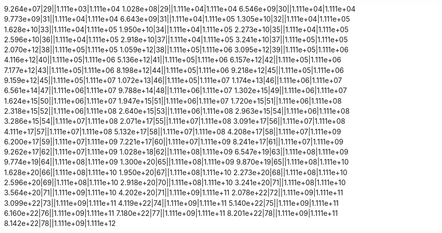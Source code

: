 9.264e+07|29||1.111e+03|1.111e+04
1.028e+08|29||1.111e+04|1.111e+04
6.546e+09|30||1.111e+04|1.111e+04
9.773e+09|31||1.111e+04|1.111e+04
6.643e+09|31||1.111e+04|1.111e+05
1.305e+10|32||1.111e+04|1.111e+05
1.628e+10|33||1.111e+04|1.111e+05
1.950e+10|34||1.111e+04|1.111e+05
2.273e+10|35||1.111e+04|1.111e+05
2.596e+10|36||1.111e+04|1.111e+05
2.918e+10|37||1.111e+04|1.111e+05
3.241e+10|37||1.111e+05|1.111e+05
2.070e+12|38||1.111e+05|1.111e+05
1.059e+12|38||1.111e+05|1.111e+06
3.095e+12|39||1.111e+05|1.111e+06
4.116e+12|40||1.111e+05|1.111e+06
5.136e+12|41||1.111e+05|1.111e+06
6.157e+12|42||1.111e+05|1.111e+06
7.177e+12|43||1.111e+05|1.111e+06
8.198e+12|44||1.111e+05|1.111e+06
9.218e+12|45||1.111e+05|1.111e+06
9.159e+12|45||1.111e+05|1.111e+07
1.072e+13|46||1.111e+05|1.111e+07
1.174e+13|46||1.111e+06|1.111e+07
6.561e+14|47||1.111e+06|1.111e+07
9.788e+14|48||1.111e+06|1.111e+07
1.302e+15|49||1.111e+06|1.111e+07
1.624e+15|50||1.111e+06|1.111e+07
1.947e+15|51||1.111e+06|1.111e+07
1.720e+15|51||1.111e+06|1.111e+08
2.318e+15|52||1.111e+06|1.111e+08
2.640e+15|53||1.111e+06|1.111e+08
2.963e+15|54||1.111e+06|1.111e+08
3.286e+15|54||1.111e+07|1.111e+08
2.071e+17|55||1.111e+07|1.111e+08
3.091e+17|56||1.111e+07|1.111e+08
4.111e+17|57||1.111e+07|1.111e+08
5.132e+17|58||1.111e+07|1.111e+08
4.208e+17|58||1.111e+07|1.111e+09
6.200e+17|59||1.111e+07|1.111e+09
7.221e+17|60||1.111e+07|1.111e+09
8.241e+17|61||1.111e+07|1.111e+09
9.262e+17|62||1.111e+07|1.111e+09
1.028e+18|62||1.111e+08|1.111e+09
6.547e+19|63||1.111e+08|1.111e+09
9.774e+19|64||1.111e+08|1.111e+09
1.300e+20|65||1.111e+08|1.111e+09
9.870e+19|65||1.111e+08|1.111e+10
1.628e+20|66||1.111e+08|1.111e+10
1.950e+20|67||1.111e+08|1.111e+10
2.273e+20|68||1.111e+08|1.111e+10
2.596e+20|69||1.111e+08|1.111e+10
2.918e+20|70||1.111e+08|1.111e+10
3.241e+20|71||1.111e+08|1.111e+10
3.564e+20|71||1.111e+09|1.111e+10
4.202e+20|71||1.111e+09|1.111e+11
2.078e+22|72||1.111e+09|1.111e+11
3.099e+22|73||1.111e+09|1.111e+11
4.119e+22|74||1.111e+09|1.111e+11
5.140e+22|75||1.111e+09|1.111e+11
6.160e+22|76||1.111e+09|1.111e+11
7.180e+22|77||1.111e+09|1.111e+11
8.201e+22|78||1.111e+09|1.111e+11
8.142e+22|78||1.111e+09|1.111e+12